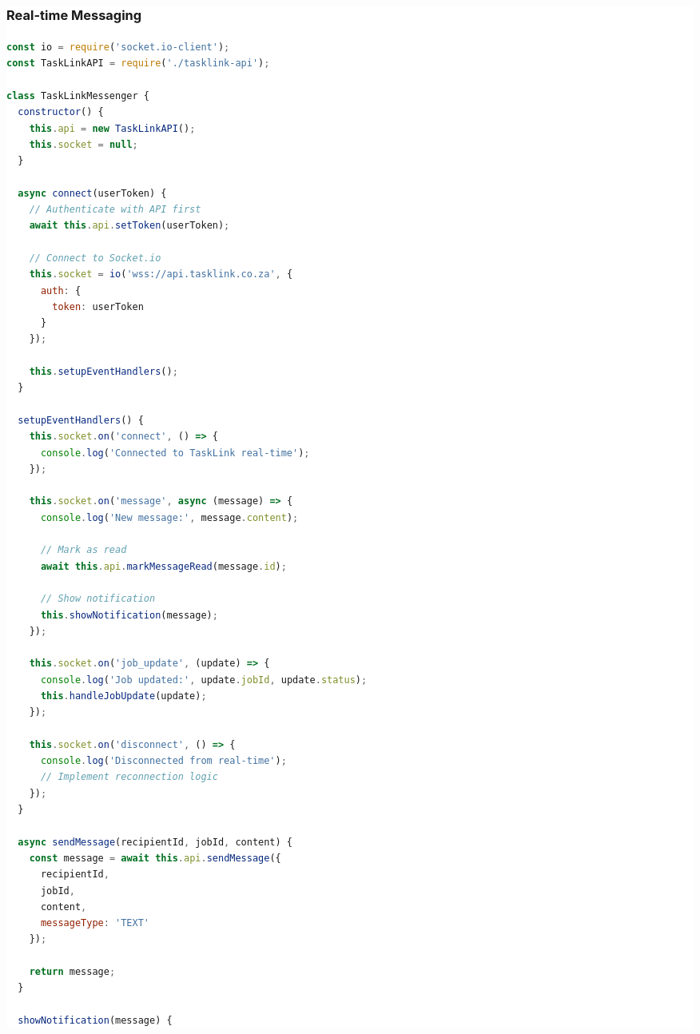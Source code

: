 ### Real-time Messaging
```javascript
const io = require('socket.io-client');
const TaskLinkAPI = require('./tasklink-api');

class TaskLinkMessenger {
  constructor() {
    this.api = new TaskLinkAPI();
    this.socket = null;
  }

  async connect(userToken) {
    // Authenticate with API first
    await this.api.setToken(userToken);

    // Connect to Socket.io
    this.socket = io('wss://api.tasklink.co.za', {
      auth: {
        token: userToken
      }
    });

    this.setupEventHandlers();
  }

  setupEventHandlers() {
    this.socket.on('connect', () => {
      console.log('Connected to TaskLink real-time');
    });

    this.socket.on('message', async (message) => {
      console.log('New message:', message.content);

      // Mark as read
      await this.api.markMessageRead(message.id);

      // Show notification
      this.showNotification(message);
    });

    this.socket.on('job_update', (update) => {
      console.log('Job updated:', update.jobId, update.status);
      this.handleJobUpdate(update);
    });

    this.socket.on('disconnect', () => {
      console.log('Disconnected from real-time');
      // Implement reconnection logic
    });
  }

  async sendMessage(recipientId, jobId, content) {
    const message = await this.api.sendMessage({
      recipientId,
      jobId,
      content,
      messageType: 'TEXT'
    });

    return message;
  }

  showNotification(message) {
```